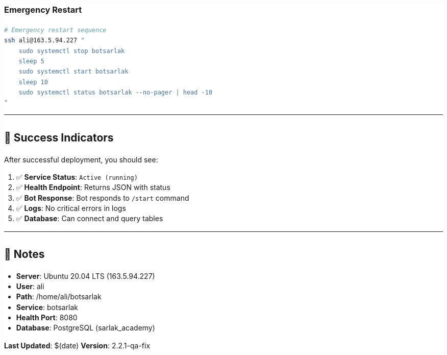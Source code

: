 ### Emergency Restart
```bash
# Emergency restart sequence
ssh ali@163.5.94.227 "
    sudo systemctl stop botsarlak
    sleep 5
    sudo systemctl start botsarlak
    sleep 10
    sudo systemctl status botsarlak --no-pager | head -10
"
```

---

## 🎉 Success Indicators

After successful deployment, you should see:

1. ✅ **Service Status**: `Active (running)`
2. ✅ **Health Endpoint**: Returns JSON with status
3. ✅ **Bot Response**: Bot responds to `/start` command
4. ✅ **Logs**: No critical errors in logs
5. ✅ **Database**: Can connect and query tables

---

## 📝 Notes

- **Server**: Ubuntu 20.04 LTS (163.5.94.227)
- **User**: ali
- **Path**: /home/ali/botsarlak
- **Service**: botsarlak
- **Health Port**: 8080
- **Database**: PostgreSQL (sarlak_academy)

**Last Updated**: $(date)
**Version**: 2.2.1-qa-fix



